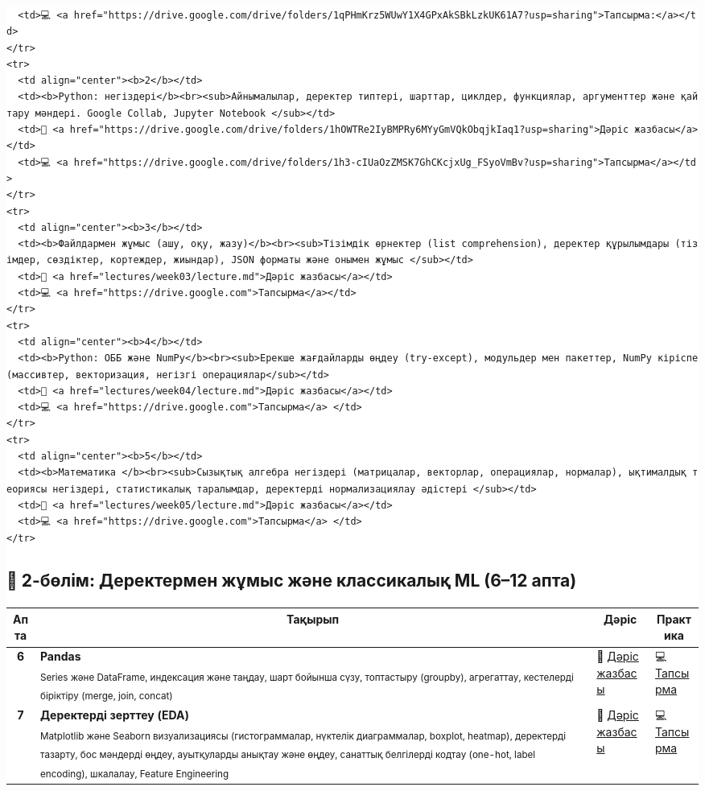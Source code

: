       <td>💻 <a href="https://drive.google.com/drive/folders/1qPHmKrz5WUwY1X4GPxAkSBkLzkUK61A7?usp=sharing">Тапсырма:</a></td>
    </tr>
    <tr>
      <td align="center"><b>2</b></td>
      <td><b>Python: негіздері</b><br><sub>Айнымалылар, деректер типтері, шарттар, циклдер, функциялар, аргументтер және қайтару мәндері. Google Collab, Jupyter Notebook </sub></td>
      <td>📝 <a href="https://drive.google.com/drive/folders/1hOWTRe2IyBMPRy6MYyGmVQkObqjkIaq1?usp=sharing">Дәріс жазбасы</a></td>
      <td>💻 <a href="https://drive.google.com/drive/folders/1h3-cIUaOzZMSK7GhCKcjxUg_FSyoVmBv?usp=sharing">Тапсырма</a></td>
    </tr>
    <tr>
      <td align="center"><b>3</b></td>
      <td><b>Файлдармен жұмыс (ашу, оқу, жазу)</b><br><sub>Тізімдік өрнектер (list comprehension), деректер құрылымдары (тізімдер, сөздіктер, кортеждер, жиындар), JSON форматы және онымен жұмыс </sub></td>
      <td>📝 <a href="lectures/week03/lecture.md">Дәріс жазбасы</a></td>
      <td>💻 <a href="https://drive.google.com">Тапсырма</a></td>
    </tr>
    <tr>
      <td align="center"><b>4</b></td>
      <td><b>Python: ОББ және NumPy</b><br><sub>Ерекше жағдайларды өңдеу (try-except), модульдер мен пакеттер, NumPy кіріспе (массивтер, векторизация, негізгі операциялар</sub></td>
      <td>📝 <a href="lectures/week04/lecture.md">Дәріс жазбасы</a></td>
      <td>💻 <a href="https://drive.google.com">Тапсырма</a> </td>
    </tr>
    <tr>
      <td align="center"><b>5</b></td>
      <td><b>Математика </b><br><sub>Сызықтық алгебра негіздері (матрицалар, векторлар, операциялар, нормалар), ықтималдық теориясы негіздері, статистикалық таралымдар, деректерді нормализациялау әдістері </sub></td>
      <td>📝 <a href="lectures/week05/lecture.md">Дәріс жазбасы</a></td>
      <td>💻 <a href="https://drive.google.com">Тапсырма</a> </td>
    </tr>
  </tbody>
</table>


<h2 class="section-title">🤖 2-бөлім: Деректермен жұмыс және классикалық ML (6–12 апта)</h2>

<table>
  <thead>
    <tr>
      <th>Апта</th>
      <th>Тақырып</th>
      <th>Дәріс</th>
      <th>Практика</th>
    </tr>
  </thead>
  <tbody>
        <tr>
      <td align="center"><b>6</b></td>
      <td><b>Pandas</b><br><sub>Series және DataFrame, индексация және таңдау, шарт бойынша сүзу, топтастыру (groupby), агрегаттау, кестелерді біріктіру (merge, join, concat)</sub></td>
      <td>📝 <a href="lectures/week06/lecture.md">Дәріс жазбасы</a></td>
      <td>💻 <a href="https://drive.google.com">Тапсырма</a> </td>
    </tr>
    <tr>
      <td align="center"><b>7</b></td>
      <td><b>Деректерді зерттеу (EDA)</b><br><sub>Matplotlib және Seaborn визуализациясы (гистограммалар, нүктелік диаграммалар, boxplot, heatmap), деректерді тазарту, бос мәндерді өңдеу, ауытқуларды анықтау және өңдеу, санаттық белгілерді кодтау (one-hot, label encoding), шкалалау, Feature Engineering </sub></td>
      <td>📝 <a href="lectures/week07/lecture.md">Дәріс жазбасы</a></td>
      <td>💻 <a href="https://drive.google.com">Тапсырма</a> </td>